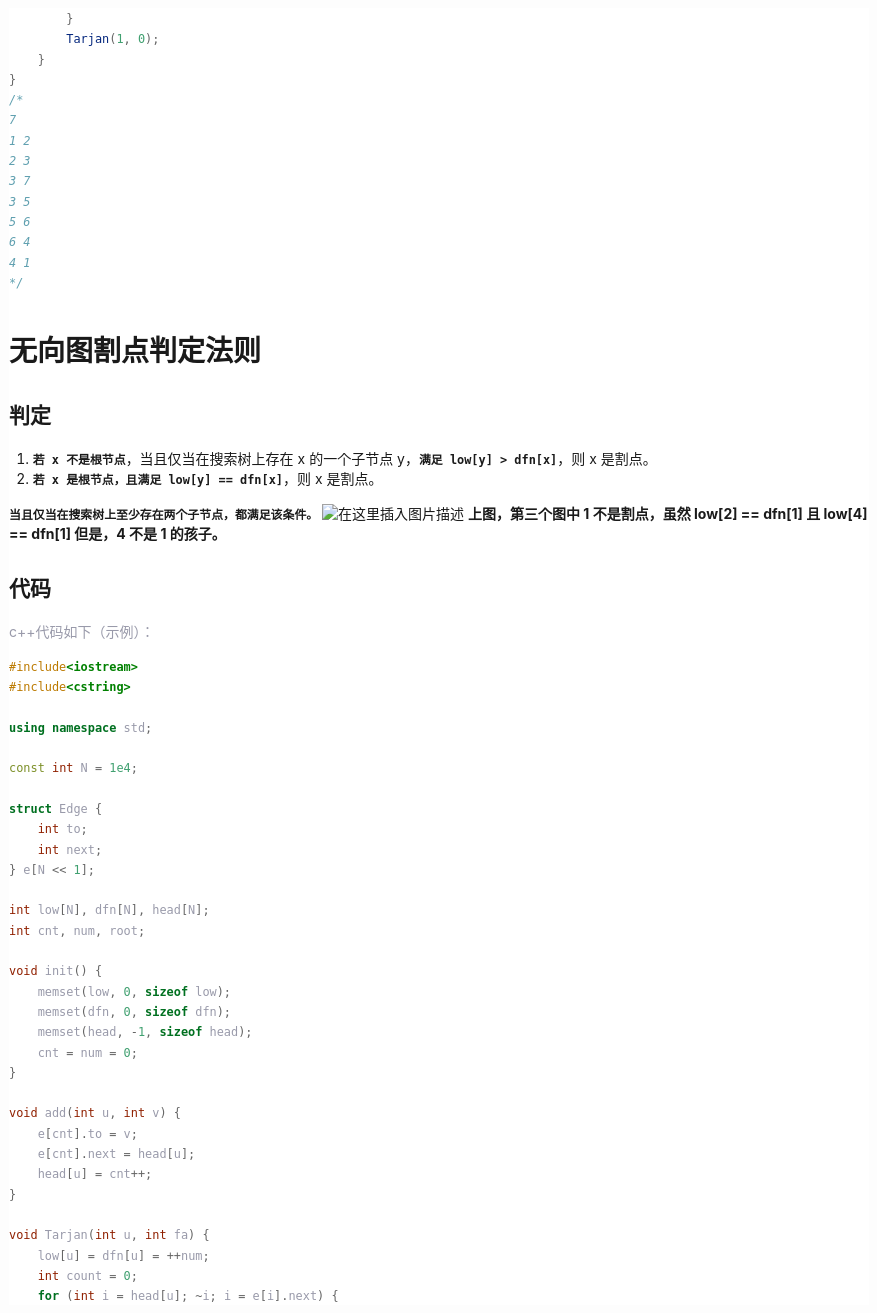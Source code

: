```java
        }
        Tarjan(1, 0);
    }
}
/*
7
1 2
2 3
3 7
3 5
5 6
6 4
4 1
*/
```

# 无向图割点判定法则
## 判定
1. **`若 x 不是根节点`**，当且仅当在搜索树上存在 x 的一个子节点 y，**`满足 low[y] > dfn[x]`**，则 x 是割点。
2. **`若 x 是根节点，且满足 low[y] == dfn[x]`**，则 x 是割点。

**`当且仅当在搜索树上至少存在两个子节点，都满足该条件。`**
![在这里插入图片描述](https://img-blog.csdnimg.cn/6b65253d27594a238616868887a5efcb.png)
**上图，第三个图中 1 不是割点，虽然 low[2] == dfn[1] 且 low[4] == dfn[1] 但是，4 不是 1 的孩子。**

## 代码
<font color=#999AAA >c++代码如下（示例）：

```cpp
#include<iostream>
#include<cstring>

using namespace std;

const int N = 1e4;

struct Edge {
    int to;
    int next;
} e[N << 1];

int low[N], dfn[N], head[N];
int cnt, num, root;

void init() {
    memset(low, 0, sizeof low);
    memset(dfn, 0, sizeof dfn);
    memset(head, -1, sizeof head);
    cnt = num = 0;
}

void add(int u, int v) {
    e[cnt].to = v;
    e[cnt].next = head[u];
    head[u] = cnt++;
}

void Tarjan(int u, int fa) {
    low[u] = dfn[u] = ++num;
    int count = 0;
    for (int i = head[u]; ~i; i = e[i].next) {
```